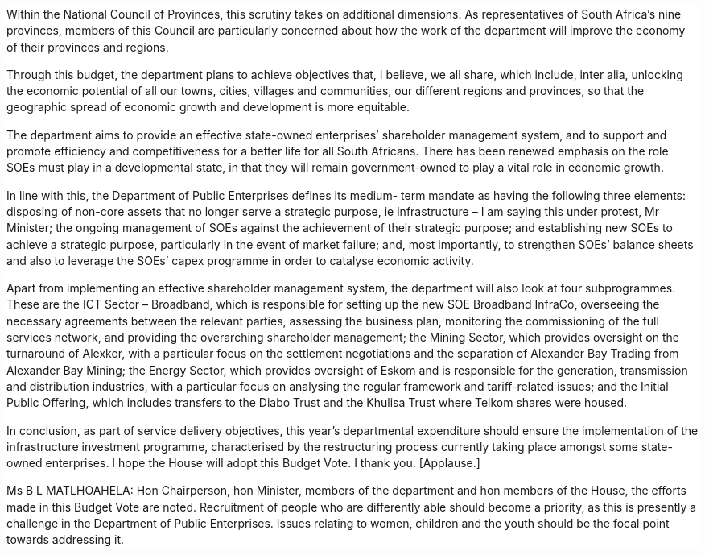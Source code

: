 Within the National Council of Provinces, this scrutiny takes on additional
dimensions. As representatives of South Africa’s nine provinces, members of
this Council are particularly concerned about how the work of the
department will improve the economy of their provinces and regions.

Through this budget, the department plans to achieve objectives that, I
believe, we all share, which include, inter alia, unlocking the economic
potential of all our towns, cities, villages and communities, our different
regions and provinces, so that the geographic spread of economic growth and
development is more equitable.

The department aims to provide an effective state-owned enterprises’
shareholder management system, and to support and promote efficiency and
competitiveness for a better life for all South Africans. There has been
renewed emphasis on the role SOEs must play in a developmental state, in
that they will remain government-owned to play a vital role in economic
growth.

In line with this, the Department of Public Enterprises defines its medium-
term mandate as having the following three elements: disposing of non-core
assets that no longer serve a strategic purpose, ie infrastructure – I am
saying this under protest, Mr Minister; the ongoing management of SOEs
against the achievement of their strategic purpose; and establishing new
SOEs to achieve a strategic purpose, particularly in the event of market
failure; and, most importantly, to strengthen SOEs’ balance sheets and also
to leverage the SOEs’ capex programme in order to catalyse economic
activity.

Apart from implementing an effective shareholder management system, the
department will also look at four subprogrammes. These are the ICT Sector –
Broadband, which is responsible for setting up the new SOE Broadband
InfraCo, overseeing the necessary agreements between the relevant parties,
assessing the business plan, monitoring the commissioning of the full
services network, and providing the overarching shareholder management; the
Mining Sector, which provides oversight on the turnaround of Alexkor, with
a particular focus on the settlement negotiations and the separation of
Alexander Bay Trading from Alexander Bay Mining; the Energy Sector, which
provides oversight of Eskom and is responsible for the generation,
transmission and distribution industries, with a particular focus on
analysing the regular framework and tariff-related issues; and the Initial
Public Offering, which includes transfers to the Diabo Trust and the
Khulisa Trust where Telkom shares were housed.

In conclusion, as part of service delivery objectives, this year’s
departmental expenditure should ensure the implementation of the
infrastructure investment programme, characterised by the restructuring
process currently taking place amongst some state-owned enterprises. I hope
the House will adopt this Budget Vote. I thank you. [Applause.]

Ms B L MATLHOAHELA: Hon Chairperson, hon Minister, members of the
department and hon members of the House, the efforts made in this Budget
Vote are noted. Recruitment of people who are differently able should
become a priority, as this is presently a challenge in the Department of
Public Enterprises. Issues relating to women, children and the youth should
be the focal point towards addressing it.

